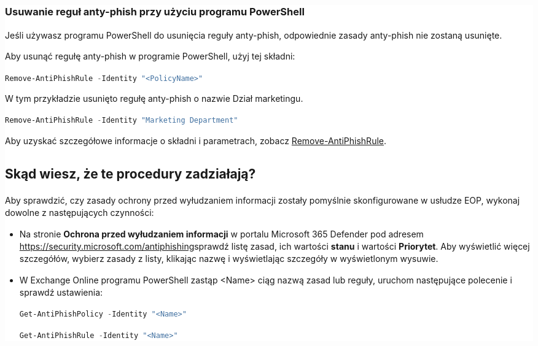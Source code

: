 ### <a name="use-powershell-to-remove-anti-phish-rules"></a>Usuwanie reguł anty-phish przy użyciu programu PowerShell

Jeśli używasz programu PowerShell do usunięcia reguły anty-phish, odpowiednie zasady anty-phish nie zostaną usunięte.

Aby usunąć regułę anty-phish w programie PowerShell, użyj tej składni:

```PowerShell
Remove-AntiPhishRule -Identity "<PolicyName>"
```

W tym przykładzie usunięto regułę anty-phish o nazwie Dział marketingu.

```PowerShell
Remove-AntiPhishRule -Identity "Marketing Department"
```

Aby uzyskać szczegółowe informacje o składni i parametrach, zobacz [Remove-AntiPhishRule](/powershell/module/exchange/Remove-AntiPhishRule).

## <a name="how-do-you-know-these-procedures-worked"></a>Skąd wiesz, że te procedury zadziałają?

Aby sprawdzić, czy zasady ochrony przed wyłudzaniem informacji zostały pomyślnie skonfigurowane w usłudze EOP, wykonaj dowolne z następujących czynności:

- Na stronie **Ochrona przed wyłudzaniem informacji** w portalu Microsoft 365 Defender pod adresem <https://security.microsoft.com/antiphishing>sprawdź listę zasad, ich wartości **stanu** i wartości **Priorytet**. Aby wyświetlić więcej szczegółów, wybierz zasady z listy, klikając nazwę i wyświetlając szczegóły w wyświetlonym wysuwie.

- W Exchange Online programu PowerShell zastąp \<Name\> ciąg nazwą zasad lub reguły, uruchom następujące polecenie i sprawdź ustawienia:

  ```PowerShell
  Get-AntiPhishPolicy -Identity "<Name>"
  ```

  ```PowerShell
  Get-AntiPhishRule -Identity "<Name>"
  ```

